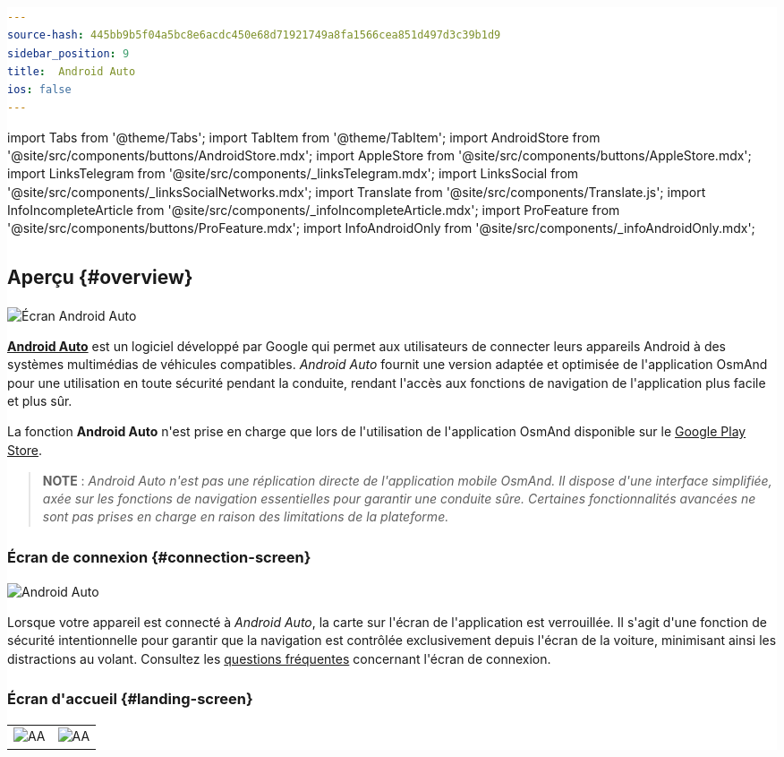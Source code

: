 ```yaml
---
source-hash: 445bb9b5f04a5bc8e6acdc450e68d71921749a8fa1566cea851d497d3c39b1d9
sidebar_position: 9
title:  Android Auto
ios: false
---
```


import Tabs from '@theme/Tabs';
import TabItem from '@theme/TabItem';
import AndroidStore from '@site/src/components/buttons/AndroidStore.mdx';
import AppleStore from '@site/src/components/buttons/AppleStore.mdx';
import LinksTelegram from '@site/src/components/_linksTelegram.mdx';
import LinksSocial from '@site/src/components/_linksSocialNetworks.mdx';
import Translate from '@site/src/components/Translate.js';
import InfoIncompleteArticle from '@site/src/components/_infoIncompleteArticle.mdx';
import ProFeature from '@site/src/components/buttons/ProFeature.mdx';
import InfoAndroidOnly from '@site/src/components/_infoAndroidOnly.mdx';


## Aperçu {#overview}

![Écran Android Auto](@site/static/img/navigation/auto-car/android_auto_overview.png)  

[**Android Auto**](https://www.android.com/auto) est un logiciel développé par Google qui permet aux utilisateurs de connecter leurs appareils Android à des systèmes multimédias de véhicules compatibles. *Android Auto* fournit une version adaptée et optimisée de l'application OsmAnd pour une utilisation en toute sécurité pendant la conduite, rendant l'accès aux fonctions de navigation de l'application plus facile et plus sûr.  

La fonction **Android Auto** n'est prise en charge que lors de l'utilisation de l'application OsmAnd disponible sur le [Google Play Store](https://play.google.com/store/apps/dev?id=8483587772816822023).

> **NOTE** : *Android Auto n'est pas une réplication directe de l'application mobile OsmAnd. Il dispose d'une interface simplifiée, axée sur les fonctions de navigation essentielles pour garantir une conduite sûre. Certaines fonctionnalités avancées ne sont pas prises en charge en raison des limitations de la plateforme.*


### Écran de connexion {#connection-screen}

![Android Auto](@site/static/img/navigation/auto-car/android_auto_connect_screen.png)  

Lorsque votre appareil est connecté à *Android Auto*, la carte sur l'écran de l'application est verrouillée. Il s'agit d'une fonction de sécurité intentionnelle pour garantir que la navigation est contrôlée exclusivement depuis l'écran de la voiture, minimisant ainsi les distractions au volant. Consultez les [questions fréquentes](#common-issues-and-solutions) concernant l'écran de connexion.


### Écran d'accueil {#landing-screen}

<table class="image">
    <tr>
        <td><img src={require('@site/static/img/navigation/auto-car/android_auto_landing_screen_1.png').default} alt="AA"/></td>
        <td><img src={require('@site/static/img/navigation/auto-car/android_auto_landing_screen_2.png').default} alt="AA"/></td>
    </tr>
</table>
